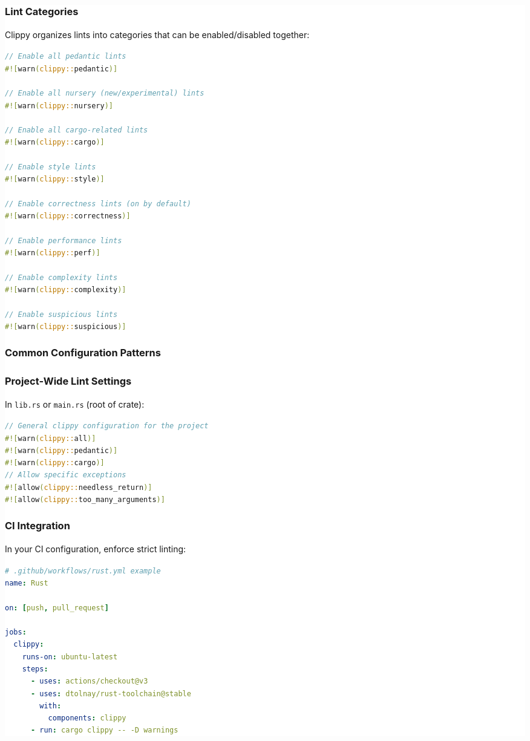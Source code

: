 ### Lint Categories

Clippy organizes lints into categories that can be enabled/disabled together:

```rust
// Enable all pedantic lints
#![warn(clippy::pedantic)]

// Enable all nursery (new/experimental) lints
#![warn(clippy::nursery)]

// Enable all cargo-related lints
#![warn(clippy::cargo)]

// Enable style lints
#![warn(clippy::style)]

// Enable correctness lints (on by default)
#![warn(clippy::correctness)]

// Enable performance lints
#![warn(clippy::perf)]

// Enable complexity lints
#![warn(clippy::complexity)]

// Enable suspicious lints
#![warn(clippy::suspicious)]
```

### Common Configuration Patterns

### Project-Wide Lint Settings

In `lib.rs` or `main.rs` (root of crate):

```rust
// General clippy configuration for the project
#![warn(clippy::all)]
#![warn(clippy::pedantic)]
#![warn(clippy::cargo)]
// Allow specific exceptions
#![allow(clippy::needless_return)]
#![allow(clippy::too_many_arguments)]
```

### CI Integration

In your CI configuration, enforce strict linting:

```yaml
# .github/workflows/rust.yml example
name: Rust

on: [push, pull_request]

jobs:
  clippy:
    runs-on: ubuntu-latest
    steps:
      - uses: actions/checkout@v3
      - uses: dtolnay/rust-toolchain@stable
        with:
          components: clippy
      - run: cargo clippy -- -D warnings
```